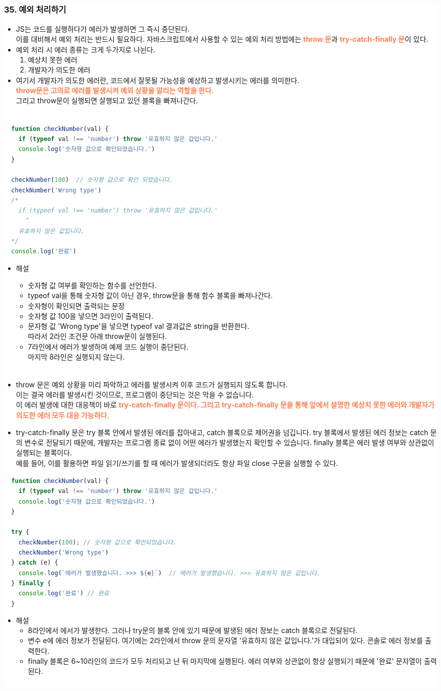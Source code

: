 ### 35. 예외 처리하기
- JS는 코드를 실행하다가 에러가 발생하면 그 즉시 중단된다. <br/>
  이를 대비해서 예외 처리는 반드시 필요하다. 자바스크립트에서 사용할 수 있는 예외 처리 방법에는 <b style="color: coral">throw 문</b>과 <b style="color: coral">try-catch-finally 문</b>이 있다.
- 예외 처리 시 에러 종류는 크게 두가지로 나뉜다. 
  1. 예상치 못한 에러
  2. 개발자가 의도한 에러
- 여기서 개발자가 의도한 에러란, 코드에서 잘못될 가능성을 예상하고 발생시키는 에러를 의미한다.<br/>
  <b style="color: coral">throw문은 고의로 에러를 발생시켜 예외 상황을 알리는 역할을 한다.</b> <br/>
  그리고 throw문이 실행되면 살행되고 있던 블록을 빠져나간다. <br/><br/>

```js
  function checkNumber(val) {
    if (typeof val !== 'number') throw '유효하지 않은 값입니다.'
    console.log('숫자형 값으로 확인되었습니다.')
  }

  checkNumber(100)  // 숫자형 값으로 확인 되었습니다.
  checkNumber('Wrong type')
  /*
    if (typeof val !== 'number') throw '유효하지 않은 값입니다.'
      ^
    유효하지 않은 값입니다.
  */
  console.log('완료')
```
- 해설
  * 숫자형 값 여부를 확인하는 함수를 선언한다.
  * typeof val을 통해 숫자형 값이 아닌 경우, throw문을 통해 함수 블록을 빠져나간다.
  * 숫자형이 확인되면 출력되는 문장
  * 숫자형 값 100을 넣으면 3라인이 출력된다.
  * 문자형 값 'Wrong type'을 넣으면 typeof val 결과값은 string을 반환한다. <br/>
    따라서 2라인 조건문 아래 throw문이 실행된다.
  * 7라인에서 에러가 발생하여 예제 코드 실행이 중단된다. <br/>
    마지막 8라인은 실행되지 않는다. 
<br/><br/>

- throw 문은 예외 상황을 미리 파악하고 에러를 발생시켜 이후 코드가 실행되지 않도록 합니다. <br/>
  이는 결국 에러를 발생시킨 것이므로, 프로그램이 중단되는 것은 막을 수 없습니다. <br/>
  이 에러 발생에 대한 대응책이 바로 <b style="color: coral">try-catch-finally 문이다. 그리고 try-catch-finally 문을 통해 앞에서 설명한 예상치 못한 에러와 개발자가 의도한 에러 모두 대응 가능하다. </b>
- try-catch-finally 문은 try 블록 안에서 발생된 에러를 잡아내고, catch 블록으로 제어권을 넘깁니다. try 블록에서 발생된 에러 정보는 catch 문의 변수로 전달되기 때문에, 개발자는 프로그램 종료 없이 어떤 에러가 발생했는지 확인할 수 있습니다. finally 블록은 에러 발생 여부와 상관없이 실행되는 블록이다.<br/>
  예를 들어, 이를 활용하면 파일 읽기/쓰기를 할 때 에러가 발생되더라도 항상 파일 close 구문을 실행할 수 있다. 

```js
  function checkNumber(val) {
    if (typeof val !== 'number') throw '유효하지 않은 값입니다.'
    console.log('숫자형 값으로 확인되었습니다.')
  }

  try {
    checkNumber(100); // 숫자형 값으로 확인되었습니다.
    checkNumber('Wrong type')
  } catch (e) {
    console.log(`에러가 발생했습니다. >>> ${e}`)  // 에러가 발생했습니다. >>> 유효하지 않은 값입니다.
  } finally {
    console.log('완료') // 완료
  }
```
- 해설
  * 8라인에서 에서가 발생한다. 그러나 try문의 블록 안에 있기 때문에 발생된 에러 정보는 catch 블록으로 전달된다.
  * 변수 e에 에러 정보가 전달된다. 여기에는 2라인에서 throw 문의 문자열 '유효하지 않은 값입니다.'가 대입되어 있다. 콘솔로 에러 정보를 출력한다.
  * finally 블록은 6~10라인의 코드가 모두 처리되고 난 뒤 마지막에 실행된다. 에러 여부와 상관없이 항상 실행되기 때문에 '완료' 문자열이 출력된다. 
<br/><br/>